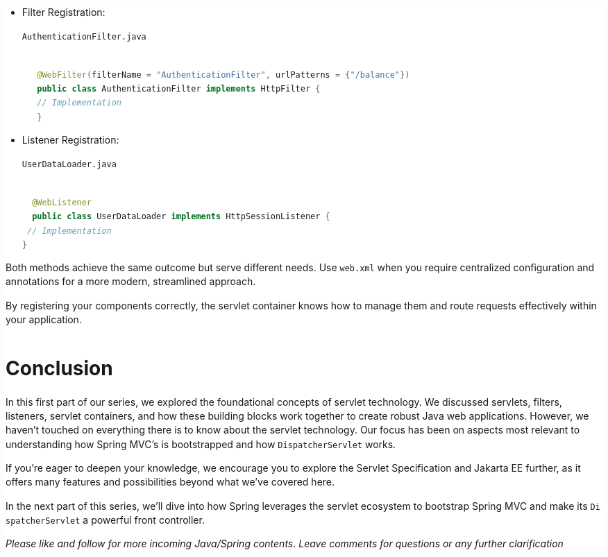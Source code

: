    - Filter Registration:

     `AuthenticationFilter.java`
       
     ```java
       
        @WebFilter(filterName = "AuthenticationFilter", urlPatterns = {"/balance"})
        public class AuthenticationFilter implements HttpFilter {
        // Implementation
        }
     ```

   - Listener Registration:

     `UserDataLoader.java`
 
     ```java
     
       @WebListener
       public class UserDataLoader implements HttpSessionListener {
      // Implementation
     }
     ```

Both methods achieve the same outcome but serve different needs. Use `web.xml` when you require centralized configuration and annotations for a more modern, streamlined approach.

By registering your components correctly, the servlet container knows how to manage them and route requests effectively within your application.

# Conclusion

In this first part of our series, we explored the foundational concepts of servlet technology. We discussed servlets, filters, listeners, servlet containers, and how these building blocks work together to create robust Java web applications. However, we haven’t touched on everything there is to know about the servlet technology. Our focus has been on aspects most relevant to understanding how Spring MVC’s is bootstrapped and how `DispatcherServlet` works.

If you’re eager to deepen your knowledge, we encourage you to explore the Servlet Specification and Jakarta EE further, as it offers many features and possibilities beyond what we’ve covered here.

In the next part of this series, we’ll dive into how Spring leverages the servlet ecosystem to bootstrap Spring MVC and make its `DispatcherServlet` a powerful front controller.

_Please like and follow for more incoming Java/Spring contents_.
_Leave comments for questions or any further clarification_